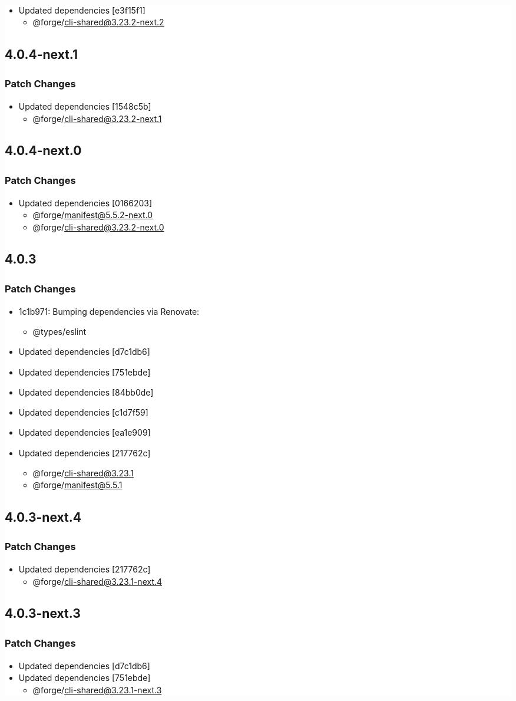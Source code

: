 - Updated dependencies [e3f15f1]
  - @forge/cli-shared@3.23.2-next.2

## 4.0.4-next.1

### Patch Changes

- Updated dependencies [1548c5b]
  - @forge/cli-shared@3.23.2-next.1

## 4.0.4-next.0

### Patch Changes

- Updated dependencies [0166203]
  - @forge/manifest@5.5.2-next.0
  - @forge/cli-shared@3.23.2-next.0

## 4.0.3

### Patch Changes

- 1c1b971: Bumping dependencies via Renovate:

  - @types/eslint

- Updated dependencies [d7c1db6]
- Updated dependencies [751ebde]
- Updated dependencies [84bb0de]
- Updated dependencies [c1d7f59]
- Updated dependencies [ea1e909]
- Updated dependencies [217762c]
  - @forge/cli-shared@3.23.1
  - @forge/manifest@5.5.1

## 4.0.3-next.4

### Patch Changes

- Updated dependencies [217762c]
  - @forge/cli-shared@3.23.1-next.4

## 4.0.3-next.3

### Patch Changes

- Updated dependencies [d7c1db6]
- Updated dependencies [751ebde]
  - @forge/cli-shared@3.23.1-next.3
